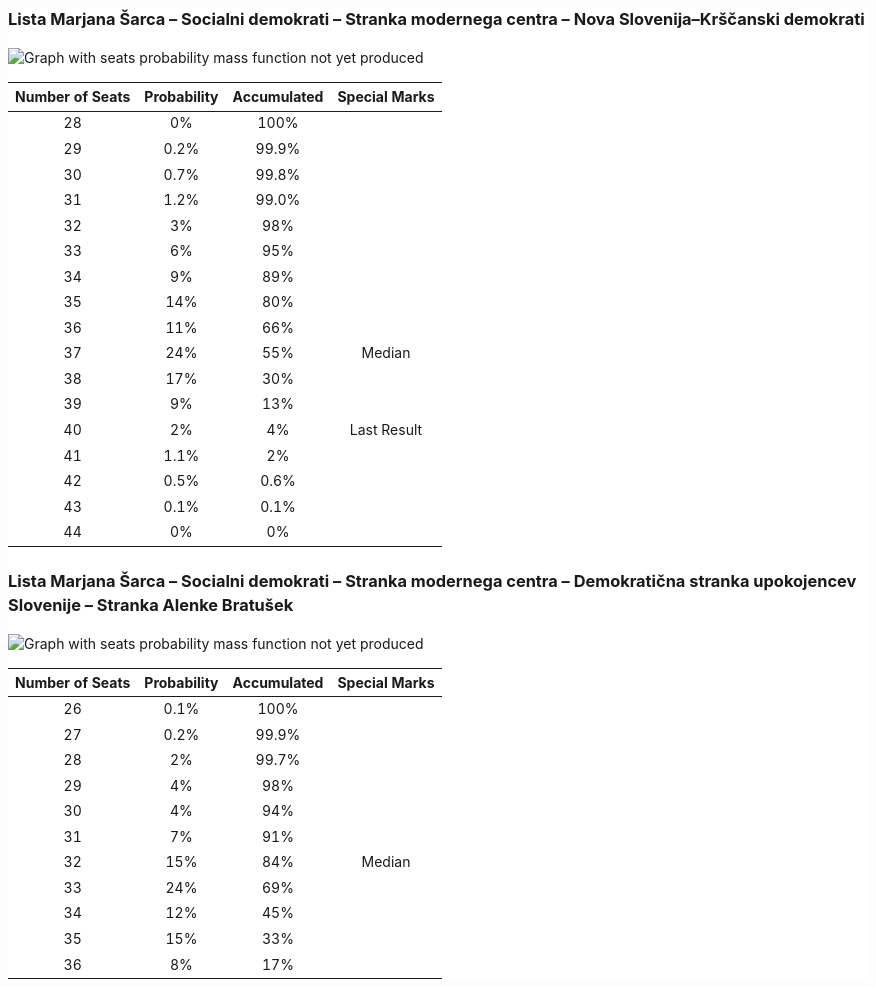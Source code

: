 ### Lista Marjana Šarca – Socialni demokrati – Stranka modernega centra – Nova Slovenija–Krščanski demokrati

![Graph with seats probability mass function not yet produced](2018-07-12-Ninamedia-coalitions-seats-pmf-lmš–sd–smc–nsi.png "Seats Probability Mass Function")

| Number of Seats | Probability | Accumulated | Special Marks |
|:---------------:|:-----------:|:-----------:|:-------------:|
| 28 | 0% | 100% |  |
| 29 | 0.2% | 99.9% |  |
| 30 | 0.7% | 99.8% |  |
| 31 | 1.2% | 99.0% |  |
| 32 | 3% | 98% |  |
| 33 | 6% | 95% |  |
| 34 | 9% | 89% |  |
| 35 | 14% | 80% |  |
| 36 | 11% | 66% |  |
| 37 | 24% | 55% | Median |
| 38 | 17% | 30% |  |
| 39 | 9% | 13% |  |
| 40 | 2% | 4% | Last Result |
| 41 | 1.1% | 2% |  |
| 42 | 0.5% | 0.6% |  |
| 43 | 0.1% | 0.1% |  |
| 44 | 0% | 0% |  |

### Lista Marjana Šarca – Socialni demokrati – Stranka modernega centra – Demokratična stranka upokojencev Slovenije – Stranka Alenke Bratušek

![Graph with seats probability mass function not yet produced](2018-07-12-Ninamedia-coalitions-seats-pmf-lmš–sd–smc–desus–pab.png "Seats Probability Mass Function")

| Number of Seats | Probability | Accumulated | Special Marks |
|:---------------:|:-----------:|:-----------:|:-------------:|
| 26 | 0.1% | 100% |  |
| 27 | 0.2% | 99.9% |  |
| 28 | 2% | 99.7% |  |
| 29 | 4% | 98% |  |
| 30 | 4% | 94% |  |
| 31 | 7% | 91% |  |
| 32 | 15% | 84% | Median |
| 33 | 24% | 69% |  |
| 34 | 12% | 45% |  |
| 35 | 15% | 33% |  |
| 36 | 8% | 17% |  |